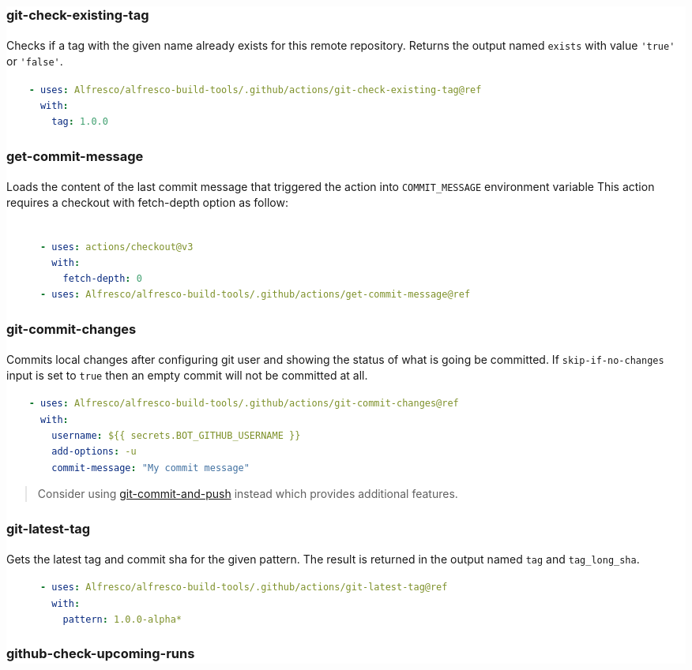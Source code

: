 ### git-check-existing-tag

Checks if a tag with the given name already exists for this remote repository. Returns the output named `exists` with value `'true'` or `'false'`.

```yaml
    - uses: Alfresco/alfresco-build-tools/.github/actions/git-check-existing-tag@ref
      with:
        tag: 1.0.0
```

### get-commit-message

Loads the content of the last commit message that triggered the action into `COMMIT_MESSAGE` environment variable
This action requires a checkout with fetch-depth option as follow:

```yaml

      - uses: actions/checkout@v3
        with:
          fetch-depth: 0
      - uses: Alfresco/alfresco-build-tools/.github/actions/get-commit-message@ref
```

### git-commit-changes

Commits local changes after configuring git user and showing the status of what is going be committed.
If `skip-if-no-changes` input is set to `true` then an empty commit will not be committed at all.

```yaml
    - uses: Alfresco/alfresco-build-tools/.github/actions/git-commit-changes@ref
      with:
        username: ${{ secrets.BOT_GITHUB_USERNAME }}
        add-options: -u
        commit-message: "My commit message"
```

> Consider using [git-commit-and-push](#git-commit-and-push) instead which
> provides additional features.

### git-latest-tag

Gets the latest tag and commit sha for the given pattern. The result is returned in the output named `tag` and `tag_long_sha`.

```yaml
      - uses: Alfresco/alfresco-build-tools/.github/actions/git-latest-tag@ref
        with:
          pattern: 1.0.0-alpha*
```

### github-check-upcoming-runs
